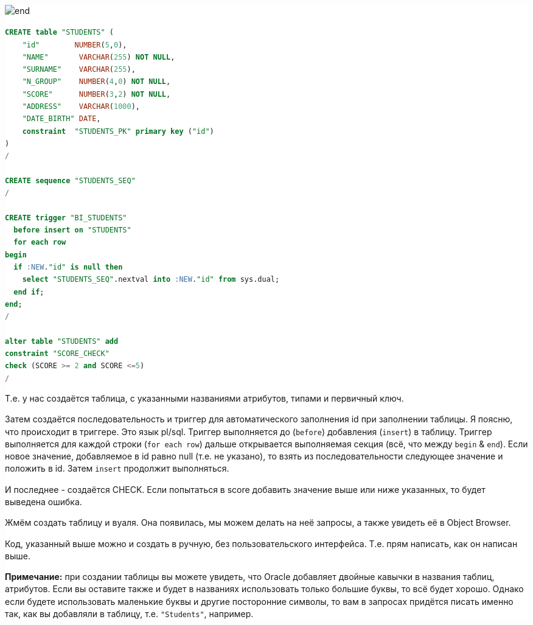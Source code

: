 ![end](./img/2018-12-25_18-40-31.png)

```sql
CREATE table "STUDENTS" (
    "id"        NUMBER(5,0),
    "NAME"       VARCHAR(255) NOT NULL,
    "SURNAME"    VARCHAR(255),
    "N_GROUP"    NUMBER(4,0) NOT NULL,
    "SCORE"      NUMBER(3,2) NOT NULL,
    "ADDRESS"    VARCHAR(1000),
    "DATE_BIRTH" DATE,
    constraint  "STUDENTS_PK" primary key ("id")
)
/

CREATE sequence "STUDENTS_SEQ"
/

CREATE trigger "BI_STUDENTS"
  before insert on "STUDENTS"
  for each row
begin
  if :NEW."id" is null then
    select "STUDENTS_SEQ".nextval into :NEW."id" from sys.dual;
  end if;
end;
/

alter table "STUDENTS" add
constraint "SCORE_CHECK"
check (SCORE >= 2 and SCORE <=5)
/
```

Т.е. у нас создаётся таблица, с указанными названиями атрибутов, типами и первичный ключ.

Затем создаётся последовательность и триггер для автоматического заполнения id при заполнении таблицы. Я поясню, что происходит в триггере. Это язык pl/sql. Триггер выполняется до (`before`) добавления (`insert`) в таблицу. Триггер выполняется для каждой строки (`for each row`) дальше открывается выполняемая секция (всё, что между `begin` & `end`). Если новое значение, добавляемое в id равно null (т.е. не указано), то взять из последовательности следующее значение и положить в id. Затем `insert` продолжит выполняться.

И последнее - создаётся CHECK. Если попытаться в score добавить значение выше или ниже указанных, то будет выведена ошибка.

Жмём создать таблицу и вуаля. Она появилась, мы можем делать на неё запросы, а также увидеть её в Object Browser.

Код, указанный выше можно и создать в ручную, без пользовательского интерфейса. Т.е. прям написать, как он написан выше.

**Примечание:** при создании таблицы вы можете увидеть, что Oracle добавляет двойные кавычки в названия таблиц, атрибутов. Если вы оставите также и будет в названиях использовать только большие буквы, то всё будет хорошо. Однако если будете использовать маленькие буквы и другие посторонние символы, то вам в запросах придётся писать именно так, как вы добавляли в таблицу, т.е. `"Students"`, например.
